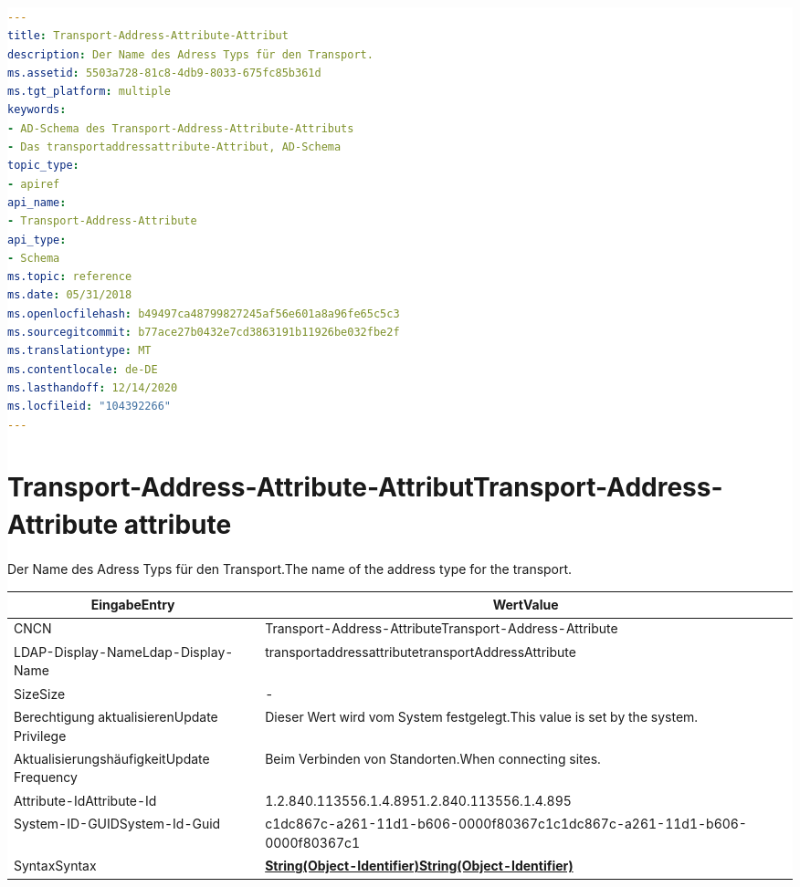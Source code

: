```yaml
---
title: Transport-Address-Attribute-Attribut
description: Der Name des Adress Typs für den Transport.
ms.assetid: 5503a728-81c8-4db9-8033-675fc85b361d
ms.tgt_platform: multiple
keywords:
- AD-Schema des Transport-Address-Attribute-Attributs
- Das transportaddressattribute-Attribut, AD-Schema
topic_type:
- apiref
api_name:
- Transport-Address-Attribute
api_type:
- Schema
ms.topic: reference
ms.date: 05/31/2018
ms.openlocfilehash: b49497ca48799827245af56e601a8a96fe65c5c3
ms.sourcegitcommit: b77ace27b0432e7cd3863191b11926be032fbe2f
ms.translationtype: MT
ms.contentlocale: de-DE
ms.lasthandoff: 12/14/2020
ms.locfileid: "104392266"
---
```

# <a name="transport-address-attribute-attribute"></a><span data-ttu-id="74a3e-105">Transport-Address-Attribute-Attribut</span><span class="sxs-lookup"><span data-stu-id="74a3e-105">Transport-Address-Attribute attribute</span></span>

<span data-ttu-id="74a3e-106">Der Name des Adress Typs für den Transport.</span><span class="sxs-lookup"><span data-stu-id="74a3e-106">The name of the address type for the transport.</span></span>



| <span data-ttu-id="74a3e-107">Eingabe</span><span class="sxs-lookup"><span data-stu-id="74a3e-107">Entry</span></span> | <span data-ttu-id="74a3e-108">Wert</span><span class="sxs-lookup"><span data-stu-id="74a3e-108">Value</span></span> |
|-------------------|-----------------------------------------------------------------|
| <span data-ttu-id="74a3e-109">CN</span><span class="sxs-lookup"><span data-stu-id="74a3e-109">CN</span></span>                | <span data-ttu-id="74a3e-110">Transport-Address-Attribute</span><span class="sxs-lookup"><span data-stu-id="74a3e-110">Transport-Address-Attribute</span></span>                                     |
| <span data-ttu-id="74a3e-111">LDAP-Display-Name</span><span class="sxs-lookup"><span data-stu-id="74a3e-111">Ldap-Display-Name</span></span> | <span data-ttu-id="74a3e-112">transportaddressattribute</span><span class="sxs-lookup"><span data-stu-id="74a3e-112">transportAddressAttribute</span></span>                                       |
| <span data-ttu-id="74a3e-113">Size</span><span class="sxs-lookup"><span data-stu-id="74a3e-113">Size</span></span>              | \-                                                              |
| <span data-ttu-id="74a3e-114">Berechtigung aktualisieren</span><span class="sxs-lookup"><span data-stu-id="74a3e-114">Update Privilege</span></span>  | <span data-ttu-id="74a3e-115">Dieser Wert wird vom System festgelegt.</span><span class="sxs-lookup"><span data-stu-id="74a3e-115">This value is set by the system.</span></span>                                |
| <span data-ttu-id="74a3e-116">Aktualisierungshäufigkeit</span><span class="sxs-lookup"><span data-stu-id="74a3e-116">Update Frequency</span></span>  | <span data-ttu-id="74a3e-117">Beim Verbinden von Standorten.</span><span class="sxs-lookup"><span data-stu-id="74a3e-117">When connecting sites.</span></span>                                          |
| <span data-ttu-id="74a3e-118">Attribute-Id</span><span class="sxs-lookup"><span data-stu-id="74a3e-118">Attribute-Id</span></span>      | <span data-ttu-id="74a3e-119">1.2.840.113556.1.4.895</span><span class="sxs-lookup"><span data-stu-id="74a3e-119">1.2.840.113556.1.4.895</span></span>                                          |
| <span data-ttu-id="74a3e-120">System-ID-GUID</span><span class="sxs-lookup"><span data-stu-id="74a3e-120">System-Id-Guid</span></span>    | <span data-ttu-id="74a3e-121">c1dc867c-a261-11d1-b606-0000f80367c1</span><span class="sxs-lookup"><span data-stu-id="74a3e-121">c1dc867c-a261-11d1-b606-0000f80367c1</span></span>                            |
| <span data-ttu-id="74a3e-122">Syntax</span><span class="sxs-lookup"><span data-stu-id="74a3e-122">Syntax</span></span>            | [<span data-ttu-id="74a3e-123">**String(Object-Identifier)**</span><span class="sxs-lookup"><span data-stu-id="74a3e-123">**String(Object-Identifier)**</span></span>](s-string-object-identifier.md) |
